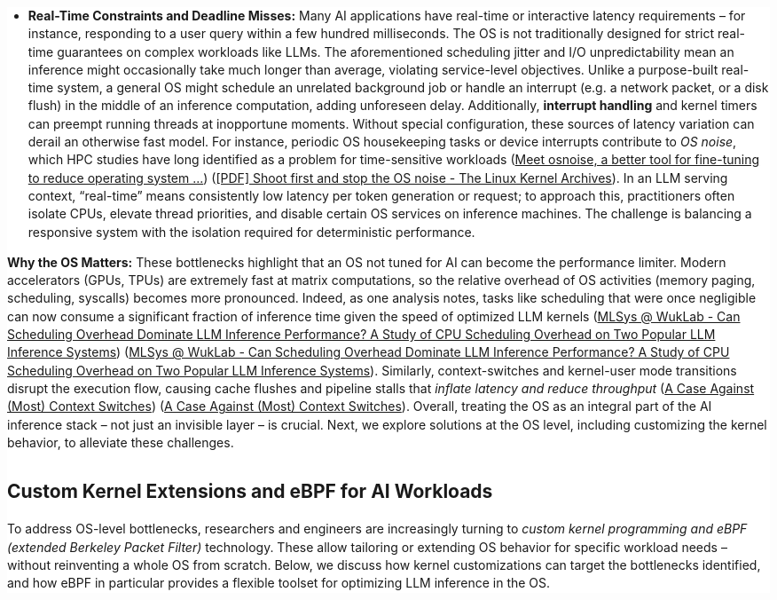 - **Real-Time Constraints and Deadline Misses:** Many AI applications have real-time or interactive latency requirements – for instance, responding to a user query within a few hundred milliseconds. The OS is not traditionally designed for strict real-time guarantees on complex workloads like LLMs. The aforementioned scheduling jitter and I/O unpredictability mean an inference might occasionally take much longer than average, violating service-level objectives. Unlike a purpose-built real-time system, a general OS might schedule an unrelated background job or handle an interrupt (e.g. a network packet, or a disk flush) in the middle of an inference computation, adding unforeseen delay. Additionally, **interrupt handling** and kernel timers can preempt running threads at inopportune moments. Without special configuration, these sources of latency variation can derail an otherwise fast model. For instance, periodic OS housekeeping tasks or device interrupts contribute to *OS noise*, which HPC studies have long identified as a problem for time-sensitive workloads ([Meet osnoise, a better tool for fine-tuning to reduce operating system ...](https://research.redhat.com/blog/article/osnoise-for-fine-tuning-operating-system-noise-in-linux-kernel/#:~:text=,In%20this)) ([[PDF] Shoot first and stop the OS noise - The Linux Kernel Archives](https://www.kernel.org/doc/ols/2009/ols2009-pages-159-168.pdf#:~:text=,The)). In an LLM serving context, “real-time” means consistently low latency per token generation or request; to approach this, practitioners often isolate CPUs, elevate thread priorities, and disable certain OS services on inference machines. The challenge is balancing a responsive system with the isolation required for deterministic performance.

**Why the OS Matters:** These bottlenecks highlight that an OS not tuned for AI can become the performance limiter. Modern accelerators (GPUs, TPUs) are extremely fast at matrix computations, so the relative overhead of OS activities (memory paging, scheduling, syscalls) becomes more pronounced. Indeed, as one analysis notes, tasks like scheduling that were once negligible can now consume a significant fraction of inference time given the speed of optimized LLM kernels ([MLSys @ WukLab - Can Scheduling Overhead Dominate LLM Inference Performance? A Study of CPU Scheduling Overhead on Two Popular LLM Inference Systems](https://mlsys.wuklab.io/posts/scheduling_overhead/#:~:text=serving%20rate%2C%20but%20with%20a,tasks%20and%20considerations%20get%20added)) ([MLSys @ WukLab - Can Scheduling Overhead Dominate LLM Inference Performance? A Study of CPU Scheduling Overhead on Two Popular LLM Inference Systems](https://mlsys.wuklab.io/posts/scheduling_overhead/#:~:text=performed%20a%20detailed%20analysis%20of,potential%20improvements%20in%20vLLM%E2%80%99s%20scheduler)). Similarly, context-switches and kernel-user mode transitions disrupt the execution flow, causing cache flushes and pipeline stalls that *inflate latency and reduce throughput* ([A Case Against (Most) Context Switches](https://sigops.org/s/conferences/hotos/2021/papers/hotos21-s01-humphries.pdf#:~:text=add%20unnecessary%20performance%20over%02heads,In)) ([A Case Against (Most) Context Switches](https://sigops.org/s/conferences/hotos/2021/papers/hotos21-s01-humphries.pdf#:~:text=55%2C%2063%2C%2065%2C%2068,the%20same%20protec%02tion%20level%20incurs)). Overall, treating the OS as an integral part of the AI inference stack – not just an invisible layer – is crucial. Next, we explore solutions at the OS level, including customizing the kernel behavior, to alleviate these challenges.

## Custom Kernel Extensions and eBPF for AI Workloads

To address OS-level bottlenecks, researchers and engineers are increasingly turning to *custom kernel programming and eBPF (extended Berkeley Packet Filter)* technology. These allow tailoring or extending OS behavior for specific workload needs – without reinventing a whole OS from scratch. Below, we discuss how kernel customizations can target the bottlenecks identified, and how eBPF in particular provides a flexible toolset for optimizing LLM inference in the OS.

